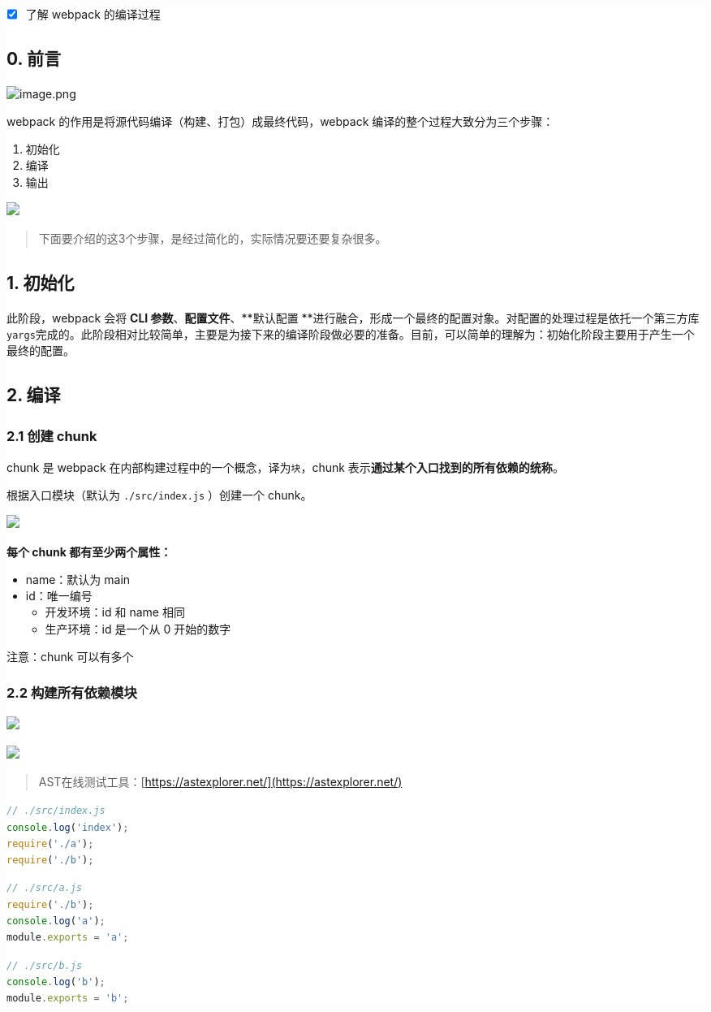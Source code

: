 
- [x] 了解 webpack 的编译过程

## 0. 前言

![image.png](https://cdn.nlark.com/yuque/0/2022/png/2331396/1665131063843-e1e2ff91-d52b-452b-a15c-0f720764f53a.png#clientId=ue305d278-167b-4&crop=0&crop=0&crop=1&crop=1&errorMessage=unknown%20error&from=paste&height=293&id=u0da32fbb&name=image.png&originHeight=585&originWidth=1554&originalType=binary&ratio=1&rotation=0&showTitle=false&size=77123&status=error&style=stroke&taskId=u87526036-4b8c-447f-9300-0e89d2640b7&title=&width=777)

webpack 的作用是将源代码编译（构建、打包）成最终代码，webpack 编译的整个过程大致分为三个步骤：

1. 初始化
2. 编译
3. 输出

![](https://cdn.jsdelivr.net/gh/123taojiale/dahuyou_picture@main/blogs/20210612160709.png#crop=0&crop=0&crop=1&crop=1&id=tAFN2&originHeight=194&originWidth=987&originalType=binary&ratio=1&rotation=0&showTitle=false&status=done&style=stroke&title=)

> 下面要介绍的这3个步骤，是经过简化的，实际情况要还要复杂很多。


## 1. 初始化

此阶段，webpack 会将 **CLI 参数**、**配置文件**、**默认配置 **进行融合，形成一个最终的配置对象。对配置的处理过程是依托一个第三方库`yargs`完成的。此阶段相对比较简单，主要是为接下来的编译阶段做必要的准备。目前，可以简单的理解为：初始化阶段主要用于产生一个最终的配置。

## 2. 编译

### 2.1 创建 chunk

chunk 是 webpack 在内部构建过程中的一个概念，译为`块`，chunk 表示**通过某个入口找到的所有依赖的统称**。

根据入口模块（默认为 `./src/index.js` ）创建一个 chunk。

![](https://cdn.jsdelivr.net/gh/123taojiale/dahuyou_picture@main/blogs/20210612160721.png#crop=0&crop=0&crop=1&crop=1&height=261&id=GKIHQ&originHeight=521&originWidth=691&originalType=binary&ratio=1&rotation=0&showTitle=false&status=done&style=stroke&title=&width=346)

**每个 chunk 都有至少两个属性：**

- name：默认为 main
- id：唯一编号 
   - 开发环境：id 和 name 相同
   - 生产环境：id 是一个从 0 开始的数字

注意：chunk 可以有多个

### 2.2 构建所有依赖模块

![](https://cdn.jsdelivr.net/gh/123taojiale/dahuyou_picture@main/blogs/20210612160738.png#crop=0&crop=0&crop=1&crop=1&height=252&id=g0kra&originHeight=504&originWidth=951&originalType=binary&ratio=1&rotation=0&showTitle=false&status=done&style=stroke&title=&width=476)

![](https://cdn.jsdelivr.net/gh/123taojiale/dahuyou_picture@main/blogs/20210612160731.png#crop=0&crop=0&crop=1&crop=1&id=koeYg&originHeight=693&originWidth=1269&originalType=binary&ratio=1&rotation=0&showTitle=false&status=done&style=stroke&title=)

> AST在线测试工具：[https://astexplorer.net/](https://astexplorer.net/)


```javascript
// ./src/index.js
console.log('index');
require('./a');
require('./b');
```
```javascript
// ./src/a.js
require('./b');
console.log('a');
module.exports = 'a';
```
```javascript
// ./src/b.js
console.log('b');
module.exports = 'b';
```